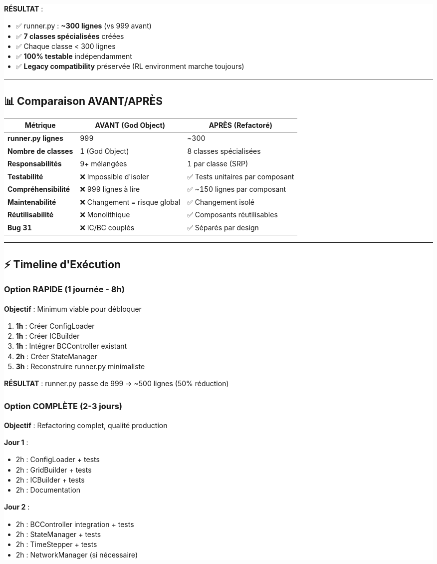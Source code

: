 **RÉSULTAT** :
- ✅ runner.py : **~300 lignes** (vs 999 avant)
- ✅ **7 classes spécialisées** créées
- ✅ Chaque classe < 300 lignes
- ✅ **100% testable** indépendamment
- ✅ **Legacy compatibility** préservée (RL environment marche toujours)

---

## 📊 Comparaison AVANT/APRÈS

| Métrique | AVANT (God Object) | APRÈS (Refactoré) |
|----------|-------------------|-------------------|
| **runner.py lignes** | 999 | ~300 |
| **Nombre de classes** | 1 (God Object) | 8 classes spécialisées |
| **Responsabilités** | 9+ mélangées | 1 par classe (SRP) |
| **Testabilité** | ❌ Impossible d'isoler | ✅ Tests unitaires par composant |
| **Compréhensibilité** | ❌ 999 lignes à lire | ✅ ~150 lignes par composant |
| **Maintenabilité** | ❌ Changement = risque global | ✅ Changement isolé |
| **Réutilisabilité** | ❌ Monolithique | ✅ Composants réutilisables |
| **Bug 31** | ❌ IC/BC couplés | ✅ Séparés par design |

---

## ⚡ Timeline d'Exécution

### Option RAPIDE (1 journée - 8h)
**Objectif** : Minimum viable pour débloquer

1. **1h** : Créer ConfigLoader
2. **1h** : Créer ICBuilder
3. **1h** : Intégrer BCController existant
4. **2h** : Créer StateManager
5. **3h** : Reconstruire runner.py minimaliste

**RÉSULTAT** : runner.py passe de 999 → ~500 lignes (50% réduction)

### Option COMPLÈTE (2-3 jours)
**Objectif** : Refactoring complet, qualité production

**Jour 1** :
- 2h : ConfigLoader + tests
- 2h : GridBuilder + tests  
- 2h : ICBuilder + tests
- 2h : Documentation

**Jour 2** :
- 2h : BCController integration + tests
- 2h : StateManager + tests
- 2h : TimeStepper + tests
- 2h : NetworkManager (si nécessaire)
